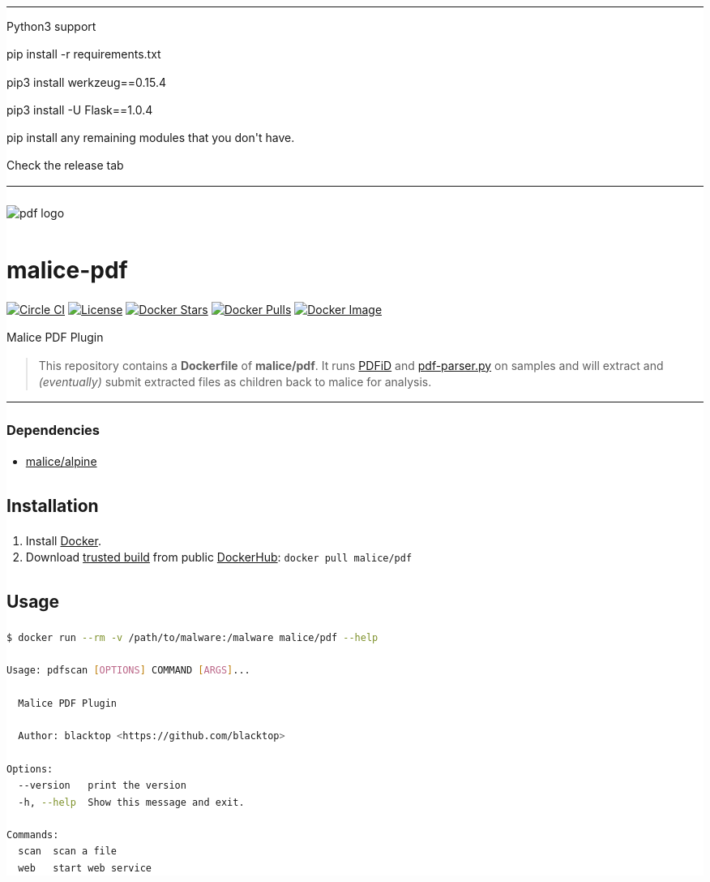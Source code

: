 #####
---------------
Python3 support

pip install -r requirements.txt

pip3 install werkzeug==0.15.4

pip3 install -U Flask==1.0.4

pip install any remaining modules that you don't have.

Check the release tab

---------------
#####

![pdf logo](https://github.com/malice-plugins/pdf/blob/master/docs/pdf.png)

# malice-pdf

[![Circle CI](https://circleci.com/gh/malice-plugins/pdf.png?style=shield)](https://circleci.com/gh/malice-plugins/pdf) [![License](http://img.shields.io/:license-mit-blue.svg)](http://doge.mit-license.org) [![Docker Stars](https://img.shields.io/docker/stars/malice/pdf.svg)](https://hub.docker.com/r/malice/pdf/) [![Docker Pulls](https://img.shields.io/docker/pulls/malice/pdf.svg)](https://hub.docker.com/r/malice/pdf/) [![Docker Image](https://img.shields.io/badge/docker%20image-58.9MB-blue.svg)](https://hub.docker.com/r/malice/pdf/)

Malice PDF Plugin

> This repository contains a **Dockerfile** of **malice/pdf**. It runs [PDFiD](https://blog.didierstevens.com/programs/pdf-tools/) and [pdf-parser.py](https://blog.didierstevens.com/programs/pdf-tools/) on samples and will extract and _(eventually)_ submit extracted files as children back to malice for analysis.

---

### Dependencies

- [malice/alpine](https://hub.docker.com/r/malice/alpine/)

## Installation

1. Install [Docker](https://www.docker.io/).
2. Download [trusted build](https://hub.docker.com/r/malice/pdf/) from public [DockerHub](https://hub.docker.com): `docker pull malice/pdf`

## Usage

```bash
$ docker run --rm -v /path/to/malware:/malware malice/pdf --help

Usage: pdfscan [OPTIONS] COMMAND [ARGS]...

  Malice PDF Plugin

  Author: blacktop <https://github.com/blacktop>

Options:
  --version   print the version
  -h, --help  Show this message and exit.

Commands:
  scan  scan a file
  web   start web service
```
